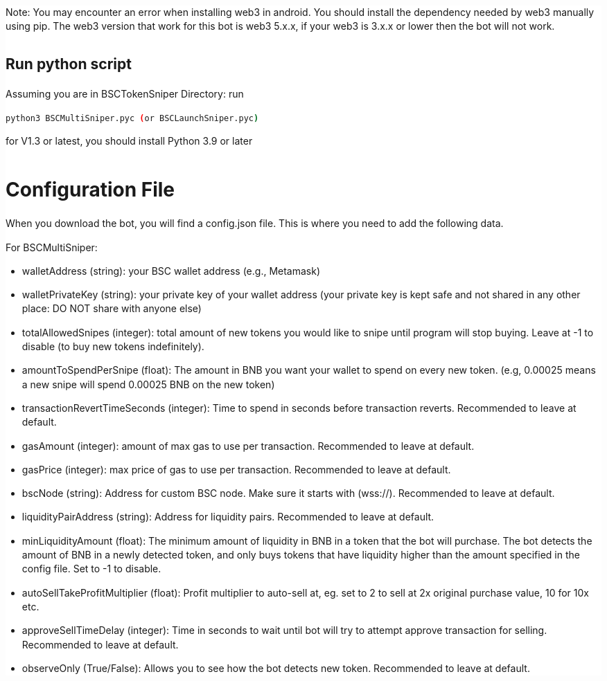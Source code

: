Note:
You may encounter an error when installing web3 in android. You should install the dependency needed by web3 manually using pip.
The web3 version that work for this bot is web3 5.x.x, if your web3 is 3.x.x or lower then the bot will not work.
 
## Run python script

Assuming you are in BSCTokenSniper Directory:
run 

```sh
python3 BSCMultiSniper.pyc (or BSCLaunchSniper.pyc)
```

for V1.3 or latest, you should install Python 3.9 or later

# Configuration File

When you download the bot, you will find a config.json file. This is where you need to add the following data.

For BSCMultiSniper:

* walletAddress (string): your BSC wallet address (e.g., Metamask) 
* walletPrivateKey (string): your private key of your wallet address (your private key is kept safe and not shared in any other place: DO NOT share with anyone else)

* totalAllowedSnipes (integer): total amount of new tokens you would like to snipe until program will stop buying. Leave at -1 to disable (to buy new tokens indefinitely).
* amountToSpendPerSnipe (float): The amount in BNB you want your wallet to spend on every new token. (e.g, 0.00025 means a new snipe will spend 0.00025 BNB on the new token)

* transactionRevertTimeSeconds (integer): Time to spend in seconds before transaction reverts. Recommended to leave at default.

* gasAmount (integer): amount of max gas to use per transaction. Recommended to leave at default.

* gasPrice (integer):  max price of gas to use per transaction. Recommended to leave at default.

* bscNode (string): Address for custom BSC node. Make sure it starts with (wss://). Recommended to leave at default.

* liquidityPairAddress (string): Address for liquidity pairs. Recommended to leave at default.

* minLiquidityAmount (float): The minimum amount of liquidity in BNB in a token that the bot will purchase. The bot detects the amount of BNB in a newly detected token, and only buys tokens that have liquidity higher than the amount specified in the config file. Set to -1 to disable.

* autoSellTakeProfitMultiplier (float): Profit multiplier to auto-sell at, eg. set to 2 to sell at 2x original purchase value, 10 for 10x etc.

* approveSellTimeDelay (integer): Time in seconds to wait until bot will try to attempt approve transaction for selling. Recommended to leave at default.

* observeOnly (True/False): Allows you to see how the bot detects new token. Recommended to leave at default.
